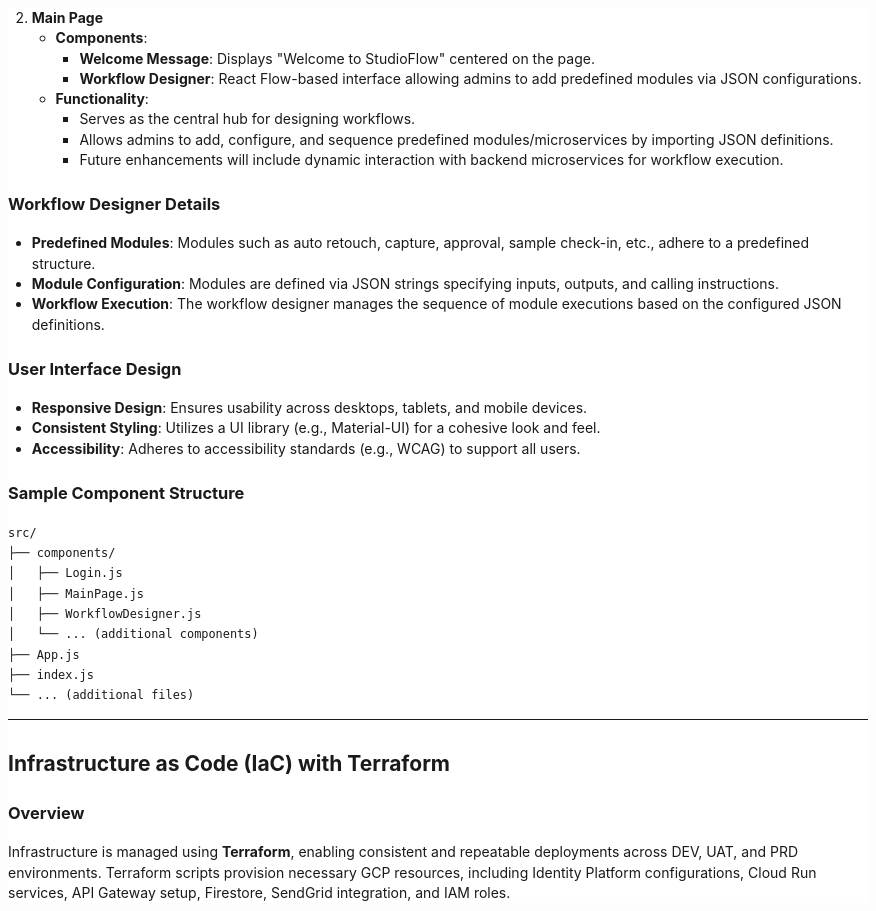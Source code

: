 2. **Main Page**
   - **Components**:
     - **Welcome Message**: Displays "Welcome to StudioFlow" centered on the page.
     - **Workflow Designer**: React Flow-based interface allowing admins to add predefined modules via JSON configurations.
   - **Functionality**:
     - Serves as the central hub for designing workflows.
     - Allows admins to add, configure, and sequence predefined modules/microservices by importing JSON definitions.
     - Future enhancements will include dynamic interaction with backend microservices for workflow execution.

### **Workflow Designer Details**

- **Predefined Modules**: Modules such as auto retouch, capture, approval, sample check-in, etc., adhere to a predefined structure.
- **Module Configuration**: Modules are defined via JSON strings specifying inputs, outputs, and calling instructions.
- **Workflow Execution**: The workflow designer manages the sequence of module executions based on the configured JSON definitions.

### **User Interface Design**

- **Responsive Design**: Ensures usability across desktops, tablets, and mobile devices.
- **Consistent Styling**: Utilizes a UI library (e.g., Material-UI) for a cohesive look and feel.
- **Accessibility**: Adheres to accessibility standards (e.g., WCAG) to support all users.

### **Sample Component Structure**

```
src/
├── components/
│   ├── Login.js
│   ├── MainPage.js
│   ├── WorkflowDesigner.js
│   └── ... (additional components)
├── App.js
├── index.js
└── ... (additional files)
```

---

## **Infrastructure as Code (IaC) with Terraform**

### **Overview**

Infrastructure is managed using **Terraform**, enabling consistent and repeatable deployments across DEV, UAT, and PRD environments. Terraform scripts provision necessary GCP resources, including Identity Platform configurations, Cloud Run services, API Gateway setup, Firestore, SendGrid integration, and IAM roles.

